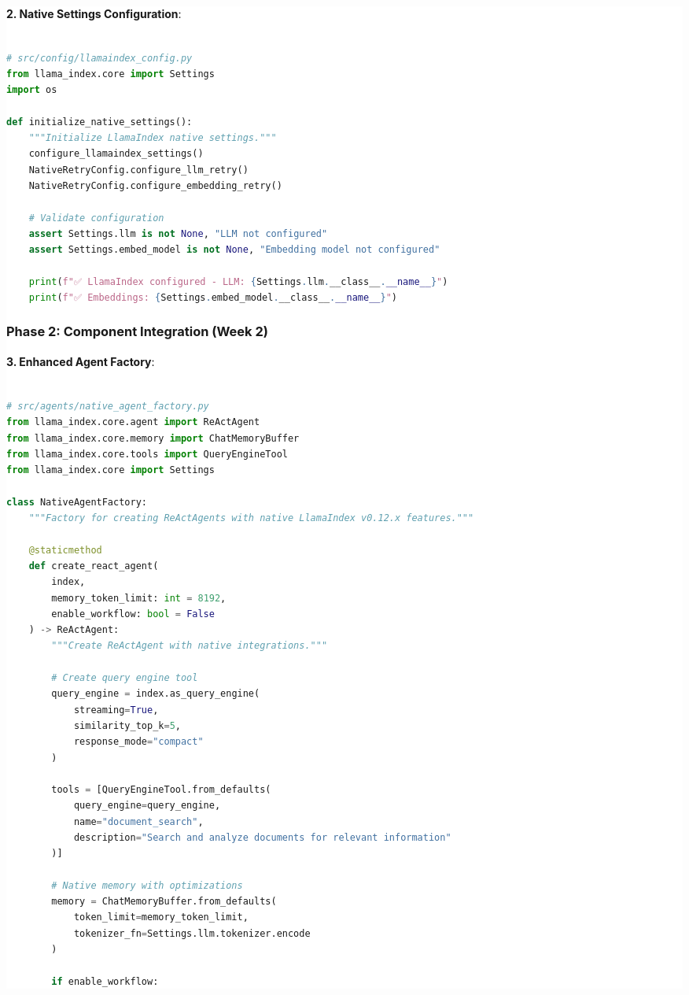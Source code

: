 **2. Native Settings Configuration**:

```python

# src/config/llamaindex_config.py
from llama_index.core import Settings
import os

def initialize_native_settings():
    """Initialize LlamaIndex native settings."""
    configure_llamaindex_settings()
    NativeRetryConfig.configure_llm_retry()
    NativeRetryConfig.configure_embedding_retry()
    
    # Validate configuration
    assert Settings.llm is not None, "LLM not configured"
    assert Settings.embed_model is not None, "Embedding model not configured"
    
    print(f"✅ LlamaIndex configured - LLM: {Settings.llm.__class__.__name__}")
    print(f"✅ Embeddings: {Settings.embed_model.__class__.__name__}")
```

### Phase 2: Component Integration (Week 2)

**3. Enhanced Agent Factory**:

```python

# src/agents/native_agent_factory.py
from llama_index.core.agent import ReActAgent
from llama_index.core.memory import ChatMemoryBuffer
from llama_index.core.tools import QueryEngineTool
from llama_index.core import Settings

class NativeAgentFactory:
    """Factory for creating ReActAgents with native LlamaIndex v0.12.x features."""
    
    @staticmethod
    def create_react_agent(
        index,
        memory_token_limit: int = 8192,
        enable_workflow: bool = False
    ) -> ReActAgent:
        """Create ReActAgent with native integrations."""
        
        # Create query engine tool
        query_engine = index.as_query_engine(
            streaming=True,
            similarity_top_k=5,
            response_mode="compact"
        )
        
        tools = [QueryEngineTool.from_defaults(
            query_engine=query_engine,
            name="document_search",
            description="Search and analyze documents for relevant information"
        )]
        
        # Native memory with optimizations
        memory = ChatMemoryBuffer.from_defaults(
            token_limit=memory_token_limit,
            tokenizer_fn=Settings.llm.tokenizer.encode
        )
        
        if enable_workflow:
```